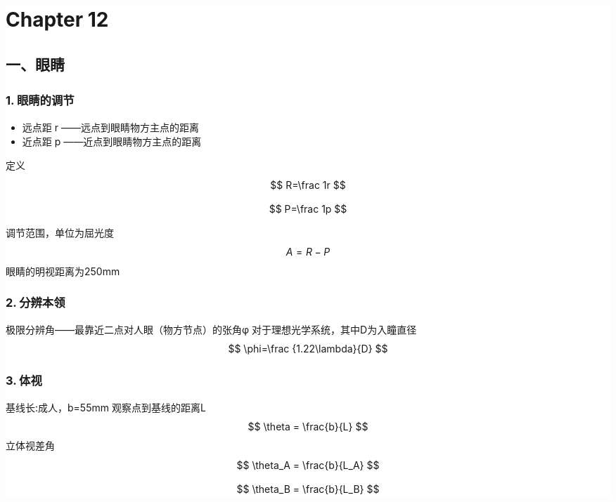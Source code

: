 # Chapter 12

## 一、眼睛

### 1. 眼睛的调节

- 远点距 r ——远点到眼睛物方主点的距离
- 近点距 p ——近点到眼睛物方主点的距离

定义
$$
R=\frac 1r
$$

$$
P=\frac 1p
$$

调节范围，单位为屈光度
$$
A=R-P
$$
眼睛的明视距离为250mm

### 2. 分辨本领

极限分辨角——最靠近二点对人眼（物方节点）的张角φ
对于理想光学系统，其中D为入瞳直径
$$
\phi=\frac {1.22\lambda}{D}
$$
### 3. 体视

基线长:成人，b=55mm
观察点到基线的距离L
$$
\theta = \frac{b}{L}
$$
立体视差角
$$
\theta_A = \frac{b}{L_A}
$$

$$
\theta_B = \frac{b}{L_B}
$$
